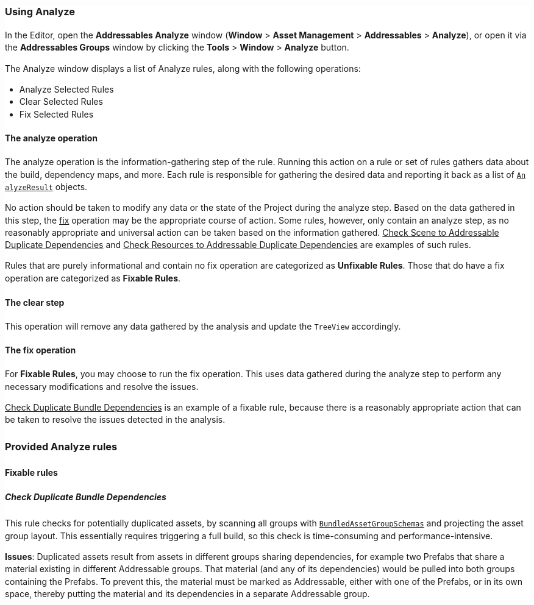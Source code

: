 ### Using Analyze
In the Editor, open the **Addressables Analyze** window (**Window** > **Asset Management** > **Addressables** > **Analyze**), or open it via the **Addressables Groups** window by clicking  the **Tools** > **Window** > **Analyze** button.

The Analyze window displays a list of Analyze rules, along with the following operations:

* Analyze Selected Rules
* Clear Selected Rules
* Fix Selected Rules

#### The analyze operation
The analyze operation is the information-gathering step of the rule. Running this action on a rule or set of rules gathers data about the build, dependency maps, and more. Each rule is responsible for gathering the desired data and reporting it back as a list of [`AnalyzeResult`](xref:UnityEditor.AddressableAssets.Build.AnalyzeRules.AnalyzeRule.AnalyzeResult) objects.

No action should be taken to modify any data or the state of the Project during the analyze step. Based on the data gathered in this step, the [fix](#the-fix-operation) operation may be the appropriate course of action. Some rules, however, only contain an analyze step, as no reasonably appropriate and universal action can be taken based on the information gathered. [Check Scene to Addressable Duplicate Dependencies](#check-scene-to-addressable-duplicate-dependencies) and [Check Resources to Addressable Duplicate Dependencies](#check-resources-to-addressable-duplicate-dependencies) are examples of such rules.

Rules that are purely informational and contain no fix operation are categorized as **Unfixable Rules**. Those that do have a fix operation are categorized as **Fixable Rules**.

#### The clear step
This operation will remove any data gathered by the analysis and update the `TreeView` accordingly.

#### The fix operation
For **Fixable Rules**, you may choose to run the fix operation. This uses data gathered during the analyze step to perform any necessary modifications and resolve the issues.

[Check Duplicate Bundle Dependencies](#check-duplicate-bundle-dependencies) is an example of a fixable rule, because there is a reasonably appropriate action that can be taken to resolve the issues detected in the analysis.

### Provided Analyze rules
#### Fixable rules
##### Check Duplicate Bundle Dependencies
This rule checks for potentially duplicated assets, by scanning all groups with [`BundledAssetGroupSchemas`](xref:UnityEditor.AddressableAssets.Settings.GroupSchemas.BundledAssetGroupSchema) and projecting the asset group layout. This essentially requires triggering a full build, so this check is time-consuming and performance-intensive.  

**Issues**: Duplicated assets result from assets in different groups sharing dependencies, for example two Prefabs that share a material existing in different Addressable groups. That material (and any of its dependencies) would be pulled into both groups containing the Prefabs. To prevent this, the material must be marked as Addressable, either with one of the Prefabs, or in its own space, thereby putting the material and its dependencies in a separate Addressable group.  

